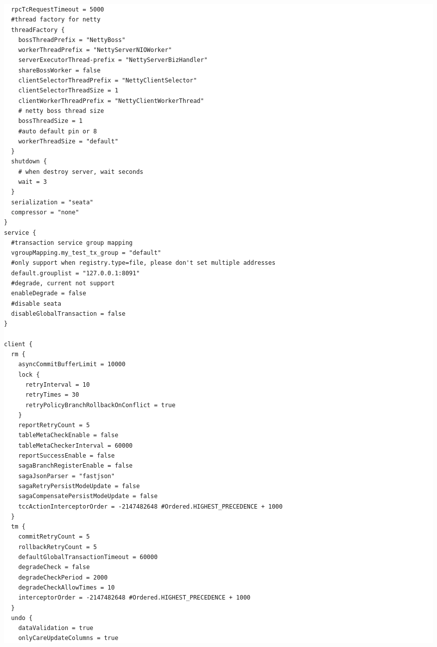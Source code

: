 ```
  rpcTcRequestTimeout = 5000
  #thread factory for netty
  threadFactory {
    bossThreadPrefix = "NettyBoss"
    workerThreadPrefix = "NettyServerNIOWorker"
    serverExecutorThread-prefix = "NettyServerBizHandler"
    shareBossWorker = false
    clientSelectorThreadPrefix = "NettyClientSelector"
    clientSelectorThreadSize = 1
    clientWorkerThreadPrefix = "NettyClientWorkerThread"
    # netty boss thread size
    bossThreadSize = 1
    #auto default pin or 8
    workerThreadSize = "default"
  }
  shutdown {
    # when destroy server, wait seconds
    wait = 3
  }
  serialization = "seata"
  compressor = "none"
}
service {
  #transaction service group mapping
  vgroupMapping.my_test_tx_group = "default"
  #only support when registry.type=file, please don't set multiple addresses
  default.grouplist = "127.0.0.1:8091"
  #degrade, current not support
  enableDegrade = false
  #disable seata
  disableGlobalTransaction = false
}

client {
  rm {
    asyncCommitBufferLimit = 10000
    lock {
      retryInterval = 10
      retryTimes = 30
      retryPolicyBranchRollbackOnConflict = true
    }
    reportRetryCount = 5
    tableMetaCheckEnable = false
    tableMetaCheckerInterval = 60000
    reportSuccessEnable = false
    sagaBranchRegisterEnable = false
    sagaJsonParser = "fastjson"
    sagaRetryPersistModeUpdate = false
    sagaCompensatePersistModeUpdate = false
    tccActionInterceptorOrder = -2147482648 #Ordered.HIGHEST_PRECEDENCE + 1000
  }
  tm {
    commitRetryCount = 5
    rollbackRetryCount = 5
    defaultGlobalTransactionTimeout = 60000
    degradeCheck = false
    degradeCheckPeriod = 2000
    degradeCheckAllowTimes = 10
    interceptorOrder = -2147482648 #Ordered.HIGHEST_PRECEDENCE + 1000
  }
  undo {
    dataValidation = true
    onlyCareUpdateColumns = true
```